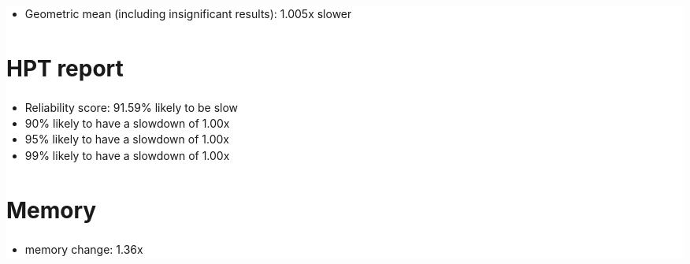 - Geometric mean (including insignificant results): 1.005x slower

# HPT report

- Reliability score: 91.59% likely to be slow
- 90% likely to have a slowdown of 1.00x
- 95% likely to have a slowdown of 1.00x
- 99% likely to have a slowdown of 1.00x

# Memory
- memory change: 1.36x